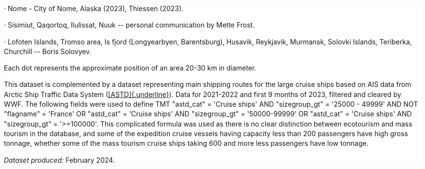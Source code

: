 · Nome - City of Nome, Alaska (2023), Thiessen (2023).

· Sisimiut, Qaqortoq, Ilulissat, Nuuk -- personal communication by Mette Frost.

· Lofoten Islands, Tromso area, Is fjord (Longyearbyen, Barentsburg), Husavik, Reykjavik, Murmansk, Solovki Islands, Teriberka, Churchill -- Boris Solovyev.

Each dot represents the approximate position of an area 20-30 km in diameter.

This dataset is complemented by a dataset representing main shipping routes for the large cruise ships based on AIS data from Arctic Ship Traffic Data System ([[ASTD]{.underline}](https://pame.is/index.php/projects/arctic-marine-shipping/astd)). Data for 2021-2022 and first 9 months of 2023, filtered and cleared by WWF. The following fields were used to define TMT \"astd_cat\" = \'Cruise ships\' AND \"sizegroup_gt\" = \'25000 - 49999\' AND NOT \"flagname\" = \'France' OR \"astd_cat\" = \'Cruise ships\' AND \"sizegroup_gt\" = \'50000-99999\' OR \"astd_cat\" = \'Cruise ships\' AND \"sizegroup_gt\" = \'\>=100000\'. This complicated formula was used as there is no clear distinction between ecotourism and mass tourism in the database, and some of the expedition cruise vessels having capacity less than 200 passengers have high gross tonnage, whether some of the mass tourism cruise ships taking 600 and more less passengers have low tonnage.

*Dataset produced:* February 2024.
